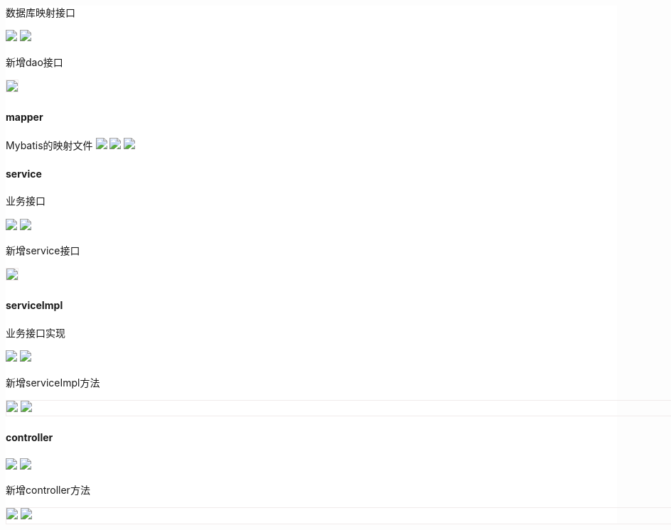 数据库映射接口

<img src="./images/server/dao.png"/>
<img src="./images/server/dao_s.png"/>

新增dao接口

<img src="./images/server/add_interface.png" style="border: 1px solid #f0ebeb;"/>

#### mapper

Mybatis的映射文件
<img src="./images/server/mapper_1.png"/>
<img src="./images/server/mapper_2.png"/>
<img src="./images/server/mapper_s.png"/>

#### service

业务接口

<img src="./images/server/service.png"/>
<img src="./images/server/service_s.png"/>

新增service接口

<img src="./images/server/add_interface.png" style="border: 1px solid #f0ebeb;"/>

#### serviceImpl

业务接口实现

<img src="./images/server/serviceImpl.png"/>
<img src="./images/server/serviceImpl_s.png"/>

新增serviceImpl方法
<div style="width: 947px;border: 1px solid #f0ebeb;">
	<img src="./images/server/add_method_1.png"/>
	<img src="./images/server/add_method_2.png"/>
</div>

#### controller
<img src="./images/server/controller.png"/>
<img src="./images/server/controller_s.png"/>

新增controller方法
<div style="width: 947px;border: 1px solid #f0ebeb;">
	<img src="./images/server/add_method_c_1.png"/>
	<img src="./images/server/add_method_c_2.png"/>
</div>
